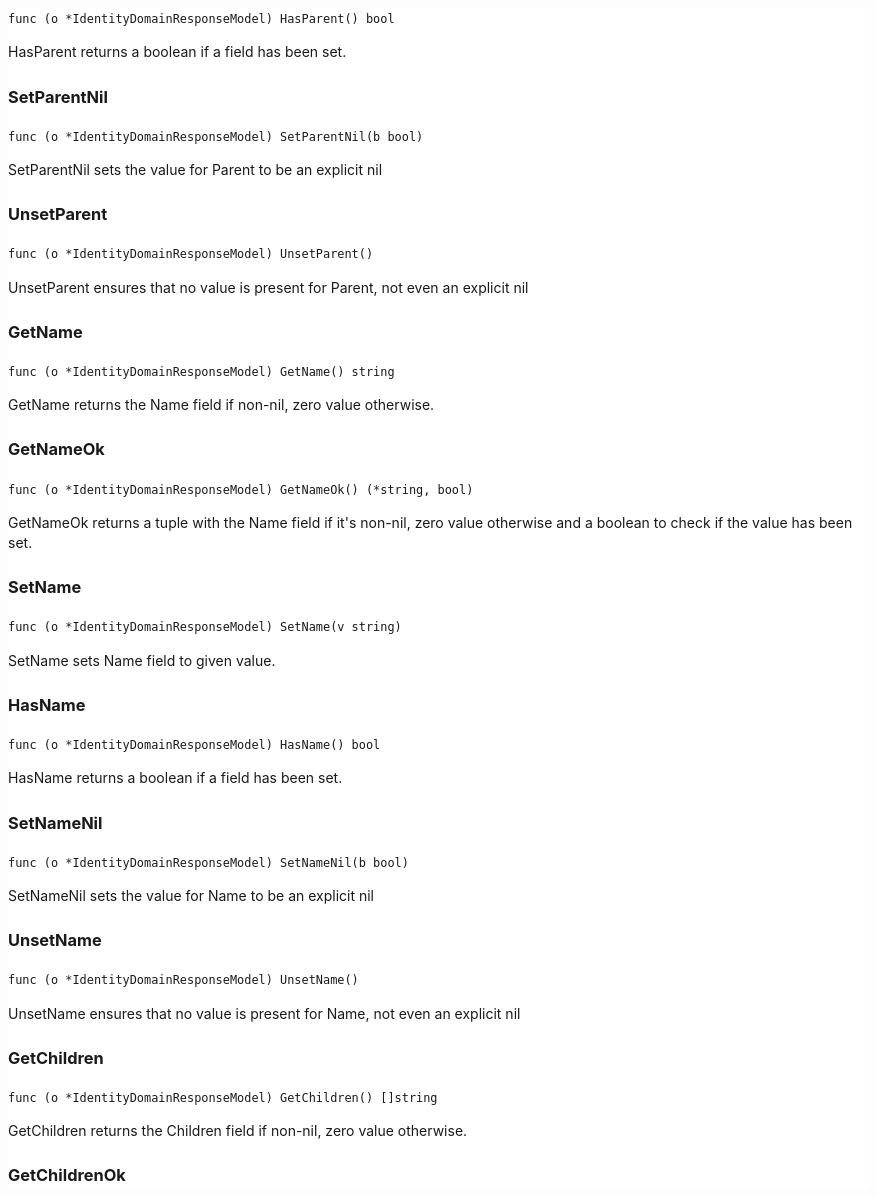 `func (o *IdentityDomainResponseModel) HasParent() bool`

HasParent returns a boolean if a field has been set.

### SetParentNil

`func (o *IdentityDomainResponseModel) SetParentNil(b bool)`

 SetParentNil sets the value for Parent to be an explicit nil

### UnsetParent
`func (o *IdentityDomainResponseModel) UnsetParent()`

UnsetParent ensures that no value is present for Parent, not even an explicit nil
### GetName

`func (o *IdentityDomainResponseModel) GetName() string`

GetName returns the Name field if non-nil, zero value otherwise.

### GetNameOk

`func (o *IdentityDomainResponseModel) GetNameOk() (*string, bool)`

GetNameOk returns a tuple with the Name field if it's non-nil, zero value otherwise
and a boolean to check if the value has been set.

### SetName

`func (o *IdentityDomainResponseModel) SetName(v string)`

SetName sets Name field to given value.

### HasName

`func (o *IdentityDomainResponseModel) HasName() bool`

HasName returns a boolean if a field has been set.

### SetNameNil

`func (o *IdentityDomainResponseModel) SetNameNil(b bool)`

 SetNameNil sets the value for Name to be an explicit nil

### UnsetName
`func (o *IdentityDomainResponseModel) UnsetName()`

UnsetName ensures that no value is present for Name, not even an explicit nil
### GetChildren

`func (o *IdentityDomainResponseModel) GetChildren() []string`

GetChildren returns the Children field if non-nil, zero value otherwise.

### GetChildrenOk
